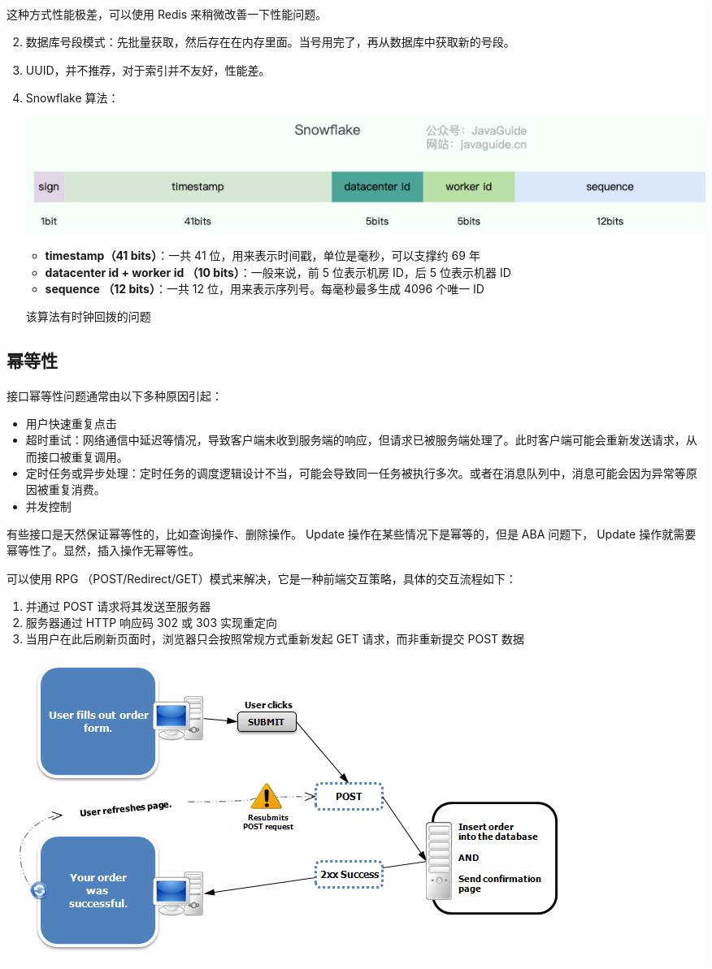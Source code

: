    这种方式性能极差，可以使用 Redis 来稍微改善一下性能问题。

2. 数据库号段模式：先批量获取，然后存在在内存里面。当号用完了，再从数据库中获取新的号段。

3. UUID，并不推荐，对于索引并不友好，性能差。

4. Snowflake 算法：

   ![Snowflake 组成](./assets/snowflake-distributed-id-schematic-diagram.png)

   - **timestamp（41 bits）**：一共 41 位，用来表示时间戳，单位是毫秒，可以支撑约 69 年
   - **datacenter id + worker id （10 bits）**：一般来说，前 5 位表示机房 ID，后 5 位表示机器 ID
   - **sequence （12 bits）**：一共 12 位，用来表示序列号。每毫秒最多生成 4096 个唯一 ID

   该算法有时钟回拨的问题

## 幂等性

接口幂等性问题通常由以下多种原因引起：

- 用户快速重复点击
- 超时重试：网络通信中延迟等情况，导致客户端未收到服务端的响应，但请求已被服务端处理了。此时客户端可能会重新发送请求，从而接口被重复调用。
- 定时任务或异步处理：定时任务的调度逻辑设计不当，可能会导致同一任务被执行多次。或者在消息队列中，消息可能会因为异常等原因被重复消费。
- 并发控制

有些接口是天然保证幂等性的，比如查询操作、删除操作。 Update 操作在某些情况下是幂等的，但是 ABA 问题下， Update 操作就需要幂等性了。显然，插入操作无幂等性。



可以使用 RPG （POST/Redirect/GET）模式来解决，它是一种前端交互策略，具体的交互流程如下：

1. 并通过 POST 请求将其发送至服务器
2. 服务器通过 HTTP 响应码 302 或 303 实现重定向
3. 当用户在此后刷新页面时，浏览器只会按照常规方式重新发起 GET 请求，而非重新提交 POST 数据

![img](./assets/838736-20160423110127882-1188391629.png)
